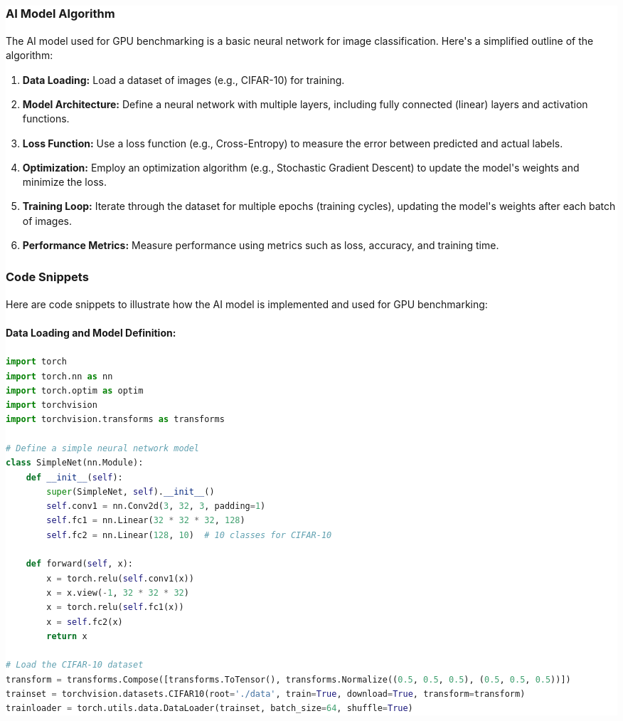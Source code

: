 ### AI Model Algorithm

The AI model used for GPU benchmarking is a basic neural network for image classification. Here's a simplified outline of the algorithm:

1. **Data Loading:** Load a dataset of images (e.g., CIFAR-10) for training.

2. **Model Architecture:** Define a neural network with multiple layers, including fully connected (linear) layers and activation functions.

3. **Loss Function:** Use a loss function (e.g., Cross-Entropy) to measure the error between predicted and actual labels.

4. **Optimization:** Employ an optimization algorithm (e.g., Stochastic Gradient Descent) to update the model's weights and minimize the loss.

5. **Training Loop:** Iterate through the dataset for multiple epochs (training cycles), updating the model's weights after each batch of images.

6. **Performance Metrics:** Measure performance using metrics such as loss, accuracy, and training time.

### Code Snippets

Here are code snippets to illustrate how the AI model is implemented and used for GPU benchmarking:

#### Data Loading and Model Definition:

```python
import torch
import torch.nn as nn
import torch.optim as optim
import torchvision
import torchvision.transforms as transforms

# Define a simple neural network model
class SimpleNet(nn.Module):
    def __init__(self):
        super(SimpleNet, self).__init__()
        self.conv1 = nn.Conv2d(3, 32, 3, padding=1)
        self.fc1 = nn.Linear(32 * 32 * 32, 128)
        self.fc2 = nn.Linear(128, 10)  # 10 classes for CIFAR-10

    def forward(self, x):
        x = torch.relu(self.conv1(x))
        x = x.view(-1, 32 * 32 * 32)
        x = torch.relu(self.fc1(x))
        x = self.fc2(x)
        return x

# Load the CIFAR-10 dataset
transform = transforms.Compose([transforms.ToTensor(), transforms.Normalize((0.5, 0.5, 0.5), (0.5, 0.5, 0.5))])
trainset = torchvision.datasets.CIFAR10(root='./data', train=True, download=True, transform=transform)
trainloader = torch.utils.data.DataLoader(trainset, batch_size=64, shuffle=True)
```
